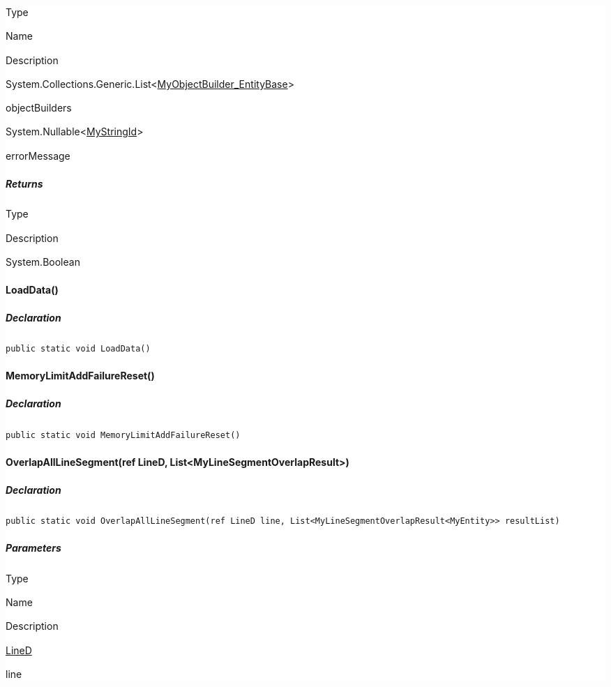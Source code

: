 Type

Name

Description

System.Collections.Generic.List<[MyObjectBuilder\_EntityBase](https://keensoftwarehouse.github.io/SpaceEngineersModAPI/api/VRage.ObjectBuilders.MyObjectBuilder_EntityBase.html)\>

objectBuilders

System.Nullable<[MyStringId](https://keensoftwarehouse.github.io/SpaceEngineersModAPI/api/VRage.Utils.MyStringId.html)\>

errorMessage

##### Returns

Type

Description

System.Boolean

#### LoadData()

##### Declaration

```
public static void LoadData()
```

#### MemoryLimitAddFailureReset()

##### Declaration

```
public static void MemoryLimitAddFailureReset()
```

#### OverlapAllLineSegment(ref LineD, List<MyLineSegmentOverlapResult<MyEntity>>)

##### Declaration

```
public static void OverlapAllLineSegment(ref LineD line, List<MyLineSegmentOverlapResult<MyEntity>> resultList)
```

##### Parameters

Type

Name

Description

[LineD](https://keensoftwarehouse.github.io/SpaceEngineersModAPI/api/VRageMath.LineD.html)

line
